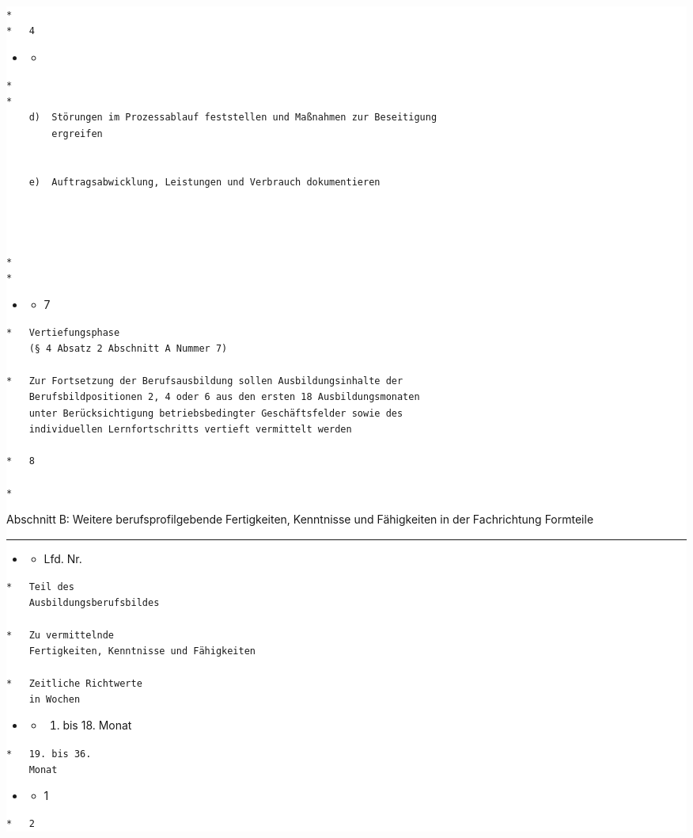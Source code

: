
    *
    *   4


*    *
    *
    *
        d)  Störungen im Prozessablauf feststellen und Maßnahmen zur Beseitigung
            ergreifen


        e)  Auftragsabwicklung, Leistungen und Verbrauch dokumentieren




    *
    *

*    *   7

    *   Vertiefungsphase
        (§ 4 Absatz 2 Abschnitt A Nummer 7)

    *   Zur Fortsetzung der Berufsausbildung sollen Ausbildungsinhalte der
        Berufsbildpositionen 2, 4 oder 6 aus den ersten 18 Ausbildungsmonaten
        unter Berücksichtigung betriebsbedingter Geschäftsfelder sowie des
        individuellen Lernfortschritts vertieft vermittelt werden

    *   8

    *



   Abschnitt B: Weitere berufsprofilgebende Fertigkeiten, Kenntnisse und
Fähigkeiten in der Fachrichtung Formteile
****

*    *   Lfd. Nr.

    *   Teil des
        Ausbildungsberufsbildes

    *   Zu vermittelnde
        Fertigkeiten, Kenntnisse und Fähigkeiten

    *   Zeitliche Richtwerte
        in Wochen


*    *   1. bis 18.
        Monat

    *   19. bis 36.
        Monat


*    *   1

    *   2
